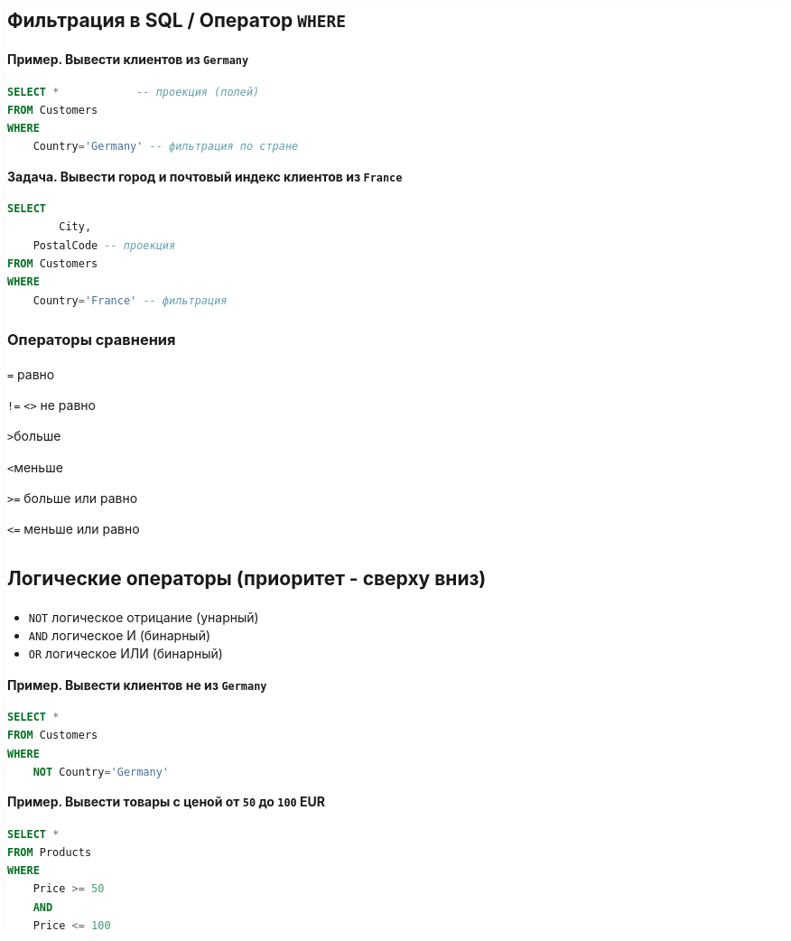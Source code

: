 ## Фильтрация в SQL / Оператор `WHERE`

**Пример. Вывести клиентов из `Germany`**

```sql
SELECT *            -- проекция (полей)
FROM Customers
WHERE
	Country='Germany' -- фильтрация по стране
```

**Задача. Вывести город и почтовый индекс клиентов из `France`**

```sql
SELECT
		City,
    PostalCode -- проекция
FROM Customers
WHERE
	Country='France' -- фильтрация
```

### Операторы сравнения

`=` равно

`!=` `<>` не равно

`>`больше

`<`меньше

`>=` больше или равно

`<=` меньше или равно

## Логические операторы (приоритет - сверху вниз)

- `NOT` логическое отрицание (унарный)
- `AND` логическое И (бинарный)
- `OR` логическое ИЛИ (бинарный)

**Пример. Вывести клиентов не из `Germany`**

```sql
SELECT *
FROM Customers
WHERE
	NOT Country='Germany'
```

**Пример. Вывести товары с ценой от `50` до `100` EUR**

```sql
SELECT *
FROM Products
WHERE
	Price >= 50
	AND
	Price <= 100
```
